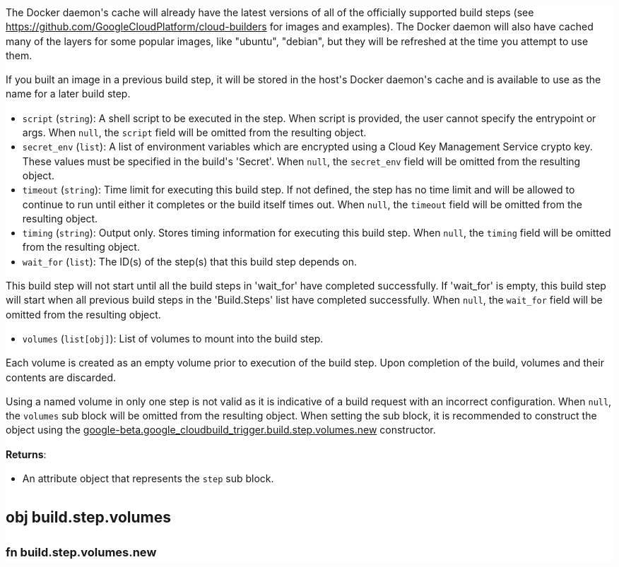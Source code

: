 The Docker daemon&#39;s cache will already have the latest versions of all of
the officially supported build steps (see https://github.com/GoogleCloudPlatform/cloud-builders 
for images and examples).
The Docker daemon will also have cached many of the layers for some popular
images, like &#34;ubuntu&#34;, &#34;debian&#34;, but they will be refreshed at the time
you attempt to use them.

If you built an image in a previous build step, it will be stored in the
host&#39;s Docker daemon&#39;s cache and is available to use as the name for a
later build step.
  - `script` (`string`): A shell script to be executed in the step. 
When script is provided, the user cannot specify the entrypoint or args. When `null`, the `script` field will be omitted from the resulting object.
  - `secret_env` (`list`): A list of environment variables which are encrypted using
a Cloud Key
Management Service crypto key. These values must be specified in
the build&#39;s &#39;Secret&#39;. When `null`, the `secret_env` field will be omitted from the resulting object.
  - `timeout` (`string`): Time limit for executing this build step. If not defined,
the step has no
time limit and will be allowed to continue to run until either it
completes or the build itself times out. When `null`, the `timeout` field will be omitted from the resulting object.
  - `timing` (`string`): Output only. Stores timing information for executing this
build step. When `null`, the `timing` field will be omitted from the resulting object.
  - `wait_for` (`list`): The ID(s) of the step(s) that this build step depends on.

This build step will not start until all the build steps in &#39;wait_for&#39;
have completed successfully. If &#39;wait_for&#39; is empty, this build step
will start when all previous build steps in the &#39;Build.Steps&#39; list
have completed successfully. When `null`, the `wait_for` field will be omitted from the resulting object.
  - `volumes` (`list[obj]`): List of volumes to mount into the build step.

Each volume is created as an empty volume prior to execution of the
build step. Upon completion of the build, volumes and their contents
are discarded.

Using a named volume in only one step is not valid as it is
indicative of a build request with an incorrect configuration. When `null`, the `volumes` sub block will be omitted from the resulting object. When setting the sub block, it is recommended to construct the object using the [google-beta.google_cloudbuild_trigger.build.step.volumes.new](#fn-stepvolumesnew) constructor.

**Returns**:
  - An attribute object that represents the `step` sub block.


## obj build.step.volumes



### fn build.step.volumes.new
